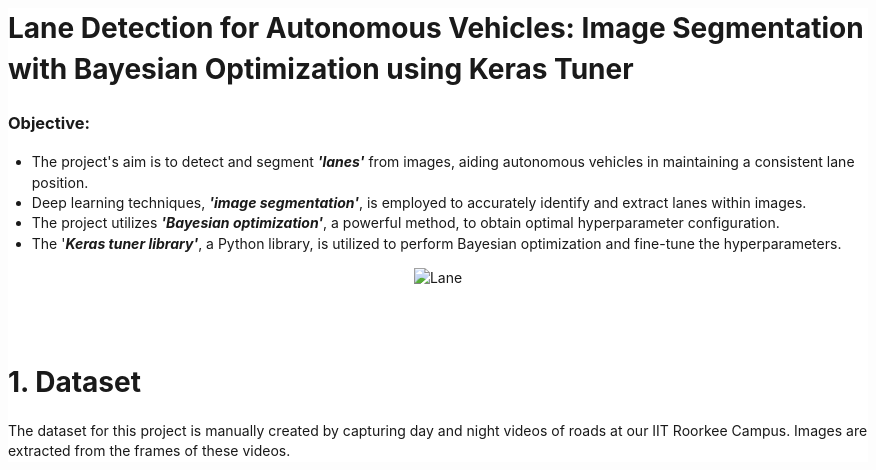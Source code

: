 # **Lane Detection for Autonomous Vehicles: Image Segmentation with Bayesian Optimization using Keras Tuner**

### Objective:
*	The project's aim is to detect and segment ***'lanes'*** from images, aiding autonomous vehicles in maintaining a consistent lane position.
*	Deep learning techniques, ***'image segmentation'***, is employed to accurately identify and extract lanes within images.  
*	The project utilizes ***'Bayesian optimization'***, a powerful method, to obtain optimal hyperparameter configuration.
* The '***Keras tuner library'***, a Python library, is utilized to perform Bayesian optimization and fine-tune the hyperparameters.

<p align='center'>
<img src="./assets/Green_lane.gif" alt="Lane" width="500" height="262" >
</p>
<br>

# **1. Dataset**
The dataset for this project is manually created by capturing day and night videos of roads at our IIT Roorkee Campus. Images are extracted from the frames of these videos.
<p align='center'>
